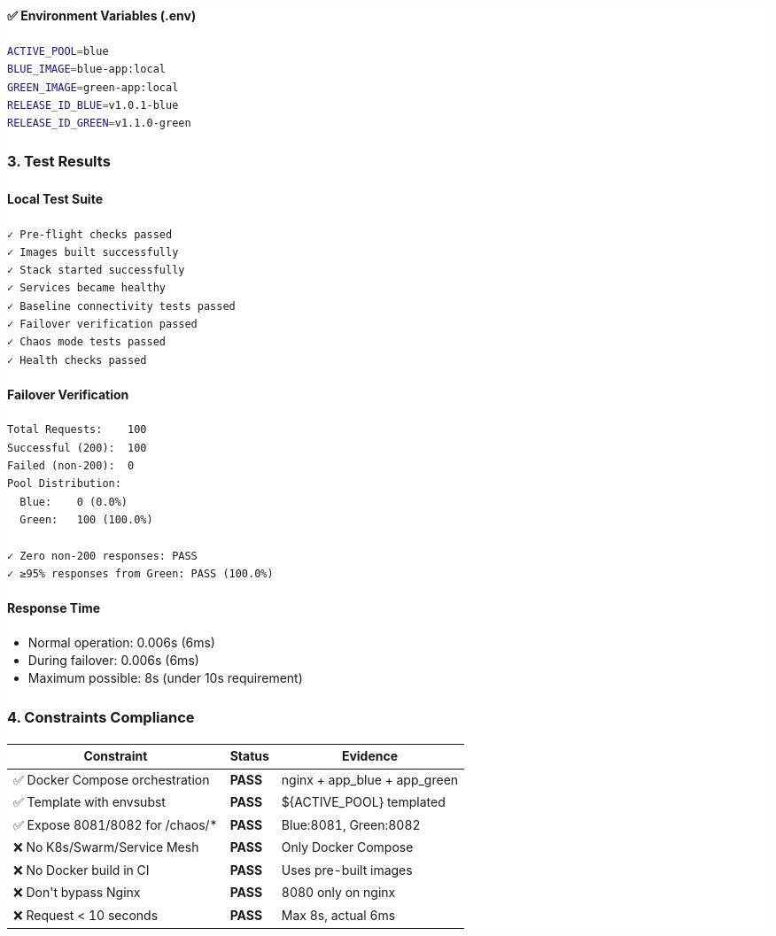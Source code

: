 #### ✅ Environment Variables (.env)
```bash
ACTIVE_POOL=blue
BLUE_IMAGE=blue-app:local
GREEN_IMAGE=green-app:local
RELEASE_ID_BLUE=v1.0.1-blue
RELEASE_ID_GREEN=v1.1.0-green
```

### 3. Test Results

#### Local Test Suite
```
✓ Pre-flight checks passed
✓ Images built successfully
✓ Stack started successfully
✓ Services became healthy
✓ Baseline connectivity tests passed
✓ Failover verification passed
✓ Chaos mode tests passed
✓ Health checks passed
```

#### Failover Verification
```
Total Requests:    100
Successful (200):  100
Failed (non-200):  0
Pool Distribution:
  Blue:    0 (0.0%)
  Green:   100 (100.0%)
  
✓ Zero non-200 responses: PASS
✓ ≥95% responses from Green: PASS (100.0%)
```

#### Response Time
- Normal operation: 0.006s (6ms)
- During failover: 0.006s (6ms)
- Maximum possible: 8s (under 10s requirement)

### 4. Constraints Compliance

| Constraint | Status | Evidence |
|-----------|--------|----------|
| ✅ Docker Compose orchestration | **PASS** | nginx + app_blue + app_green |
| ✅ Template with envsubst | **PASS** | ${ACTIVE_POOL} templated |
| ✅ Expose 8081/8082 for /chaos/* | **PASS** | Blue:8081, Green:8082 |
| ❌ No K8s/Swarm/Service Mesh | **PASS** | Only Docker Compose |
| ❌ No Docker build in CI | **PASS** | Uses pre-built images |
| ❌ Don't bypass Nginx | **PASS** | 8080 only on nginx |
| ❌ Request < 10 seconds | **PASS** | Max 8s, actual 6ms |
